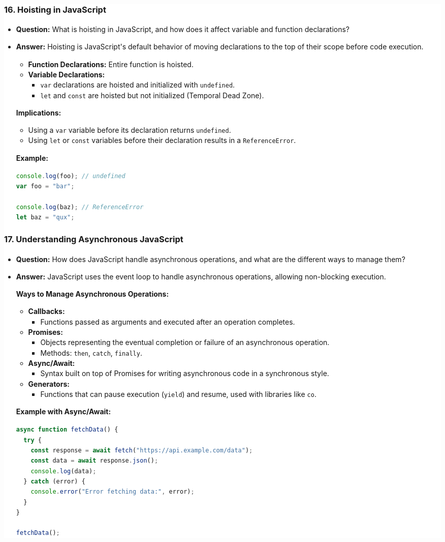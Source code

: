 ### **16. Hoisting in JavaScript**

- **Question:**
  What is hoisting in JavaScript, and how does it affect variable and function declarations?

- **Answer:**
  Hoisting is JavaScript's default behavior of moving declarations to the top of their scope before code execution.

  - **Function Declarations:** Entire function is hoisted.
  - **Variable Declarations:**
    - `var` declarations are hoisted and initialized with `undefined`.
    - `let` and `const` are hoisted but not initialized (Temporal Dead Zone).

  **Implications:**

  - Using a `var` variable before its declaration returns `undefined`.
  - Using `let` or `const` variables before their declaration results in a `ReferenceError`.

  **Example:**

  ```javascript
  console.log(foo); // undefined
  var foo = "bar";

  console.log(baz); // ReferenceError
  let baz = "qux";
  ```

### **17. Understanding Asynchronous JavaScript**

- **Question:**
  How does JavaScript handle asynchronous operations, and what are the different ways to manage them?

- **Answer:**
  JavaScript uses the event loop to handle asynchronous operations, allowing non-blocking execution.

  **Ways to Manage Asynchronous Operations:**

  - **Callbacks:**
    - Functions passed as arguments and executed after an operation completes.
  - **Promises:**
    - Objects representing the eventual completion or failure of an asynchronous operation.
    - Methods: `then`, `catch`, `finally`.
  - **Async/Await:**
    - Syntax built on top of Promises for writing asynchronous code in a synchronous style.
  - **Generators:**
    - Functions that can pause execution (`yield`) and resume, used with libraries like `co`.

  **Example with Async/Await:**

  ```javascript
  async function fetchData() {
    try {
      const response = await fetch("https://api.example.com/data");
      const data = await response.json();
      console.log(data);
    } catch (error) {
      console.error("Error fetching data:", error);
    }
  }

  fetchData();
  ```
